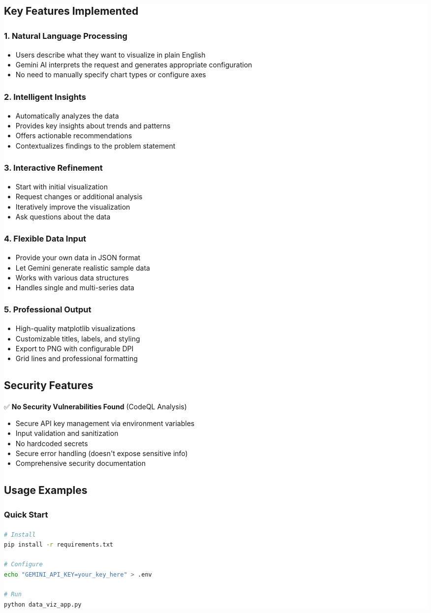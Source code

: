 ## Key Features Implemented

### 1. Natural Language Processing
- Users describe what they want to visualize in plain English
- Gemini AI interprets the request and generates appropriate configuration
- No need to manually specify chart types or configure axes

### 2. Intelligent Insights
- Automatically analyzes the data
- Provides key insights about trends and patterns
- Offers actionable recommendations
- Contextualizes findings to the problem statement

### 3. Interactive Refinement
- Start with initial visualization
- Request changes or additional analysis
- Iteratively improve the visualization
- Ask questions about the data

### 4. Flexible Data Input
- Provide your own data in JSON format
- Let Gemini generate realistic sample data
- Works with various data structures
- Handles single and multi-series data

### 5. Professional Output
- High-quality matplotlib visualizations
- Customizable titles, labels, and styling
- Export to PNG with configurable DPI
- Grid lines and professional formatting

## Security Features

✅ **No Security Vulnerabilities Found** (CodeQL Analysis)

- Secure API key management via environment variables
- Input validation and sanitization
- No hardcoded secrets
- Secure error handling (doesn't expose sensitive info)
- Comprehensive security documentation

## Usage Examples

### Quick Start
```bash
# Install
pip install -r requirements.txt

# Configure
echo "GEMINI_API_KEY=your_key_here" > .env

# Run
python data_viz_app.py
```
